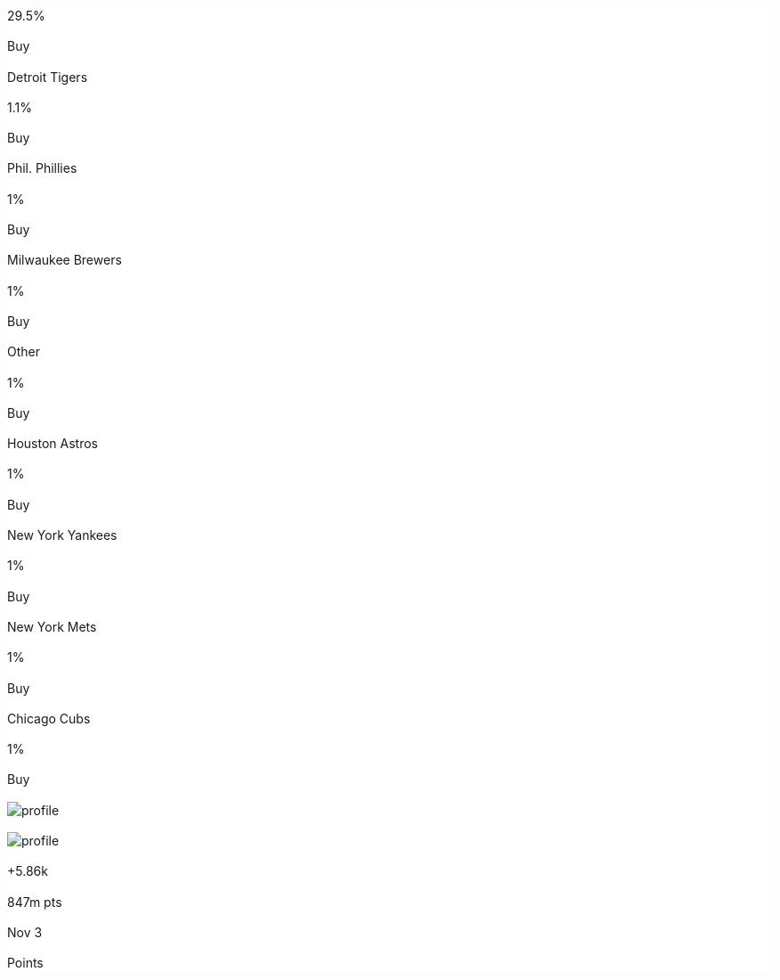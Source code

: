 29.5%

Buy

Detroit Tigers

1.1%

Buy

Phil. Phillies

1%

Buy

Milwaukee Brewers

1%

Buy

Other

1%

Buy

Houston Astros

1%

Buy

New York Yankees

1%

Buy

New York Mets

1%

Buy

Chicago Cubs

1%

Buy

![profile](https://myriad.markets/profilePicture/smartAccount?smartAccount=0x3cB79521C57D6208909EFD627B47f7174CFF5848)

![profile](https://myriad.markets/profilePicture/smartAccount?smartAccount=0xa35c6Fd3f18e21786bf963e595b7b32463869260)

+5.86k

847m pts

Nov 3

Points
